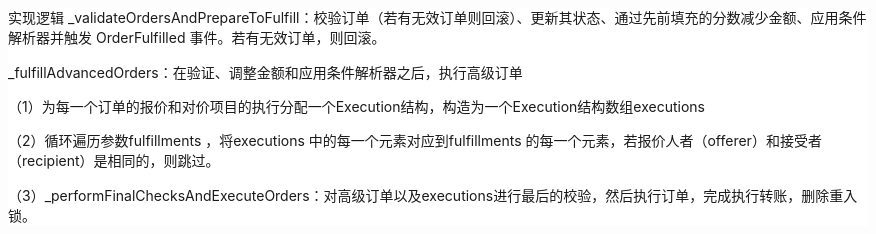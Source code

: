 实现逻辑
_validateOrdersAndPrepareToFulfill：校验订单（若有无效订单则回滚）、更新其状态、通过先前填充的分数减少金额、应用条件解析器并触发 OrderFulfilled 事件。若有无效订单，则回滚。

_fulfillAdvancedOrders：在验证、调整金额和应用条件解析器之后，执行高级订单

（1）为每一个订单的报价和对价项目的执行分配一个Execution结构，构造为一个Execution结构数组executions

（2）循环遍历参数fulfillments ，将executions 中的每一个元素对应到fulfillments 的每一个元素，若报价人者（offerer）和接受者（recipient）是相同的，则跳过。

（3）_performFinalChecksAndExecuteOrders：对高级订单以及executions进行最后的校验，然后执行订单，完成执行转账，删除重入锁。